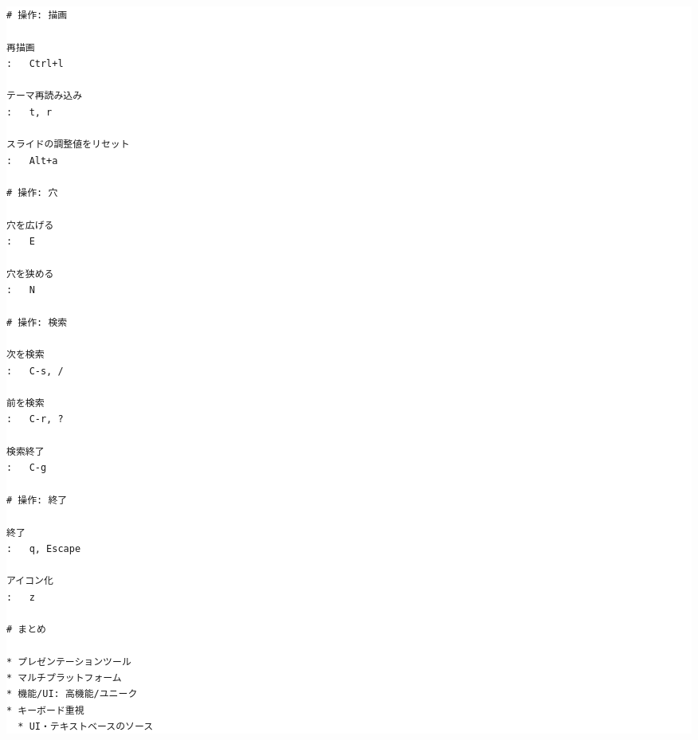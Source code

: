     # 操作: 描画

    再描画
    :   Ctrl+l

    テーマ再読み込み
    :   t, r

    スライドの調整値をリセット
    :   Alt+a

    # 操作: 穴

    穴を広げる
    :   E

    穴を狭める
    :   N

    # 操作: 検索

    次を検索
    :   C-s, /

    前を検索
    :   C-r, ?

    検索終了
    :   C-g

    # 操作: 終了

    終了
    :   q, Escape

    アイコン化
    :   z

    # まとめ

    * プレゼンテーションツール
    * マルチプラットフォーム
    * 機能/UI: 高機能/ユニーク
    * キーボード重視
      * UI・テキストベースのソース
